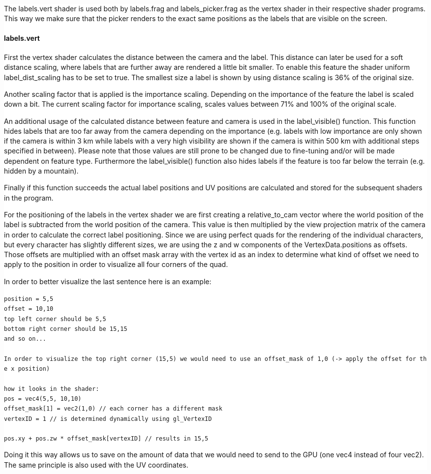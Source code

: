 The labels.vert shader is used both by labels.frag and labels\_picker.frag as the vertex shader in their respective shader programs. This way we make sure that the picker renders to the exact same positions as the labels that are visible on the screen.
#### labels.vert
First the vertex shader calculates the distance between the camera and the label. This distance can later be used for a soft distance scaling, where labels that are further away are rendered a little bit smaller. To enable this feature the shader uniform label\_dist\_scaling has to be set to true. The smallest size a label is shown by using distance scaling is 36% of the original size.

Another scaling factor that is applied is the importance scaling. Depending on the importance of the feature the label is scaled down a bit. The current scaling factor for importance scaling, scales values between 71% and 100% of the original scale. 

An additional usage of the calculated distance between feature and camera is used in the label\_visible() function. This function hides labels that are too far away from the camera depending on the importance (e.g. labels with low importance are only shown if the camera is within 3 km while labels with a very high visibility are shown if the camera is within 500 km with additional steps specified in between). Please note that those values are still prone to be changed due to fine-tuning and/or will be made dependent on feature type.
Furthermore the label\_visible() function also hides labels if the feature is too far below the terrain (e.g. hidden by a mountain).

Finally if this function succeeds the actual label positions and UV positions are calculated and stored for the subsequent shaders in the program.

For the positioning of the labels in the vertex shader we are first creating a relative\_to\_cam vector where the world position of the label is subtracted from the world position of the camera. This value is then multiplied by the view projection matrix of the camera in order to calculate the correct label positioning. Since we are using perfect quads for the rendering of the individual characters, but every character has slightly different sizes, we are using the z and w components of the VertexData.positions as offsets. Those offsets are multiplied with an offset mask array with the vertex id as an index to determine what kind of offset we need to apply to the position in order to visualize all four corners of the quad. 

In order to better visualize the last sentence here is an example:
```
position = 5,5
offset = 10,10
top left corner should be 5,5
bottom right corner should be 15,15
and so on...

In order to visualize the top right corner (15,5) we would need to use an offset_mask of 1,0 (-> apply the offset for the x position)

how it looks in the shader:
pos = vec4(5,5, 10,10)
offset_mask[1] = vec2(1,0) // each corner has a different mask
vertexID = 1 // is determined dynamically using gl_VertexID

pos.xy + pos.zw * offset_mask[vertexID] // results in 15,5
```
Doing it this way allows us to save on the amount of data that we would need to send to the GPU (one vec4 instead of four vec2). The same principle is also used with the UV coordinates.
